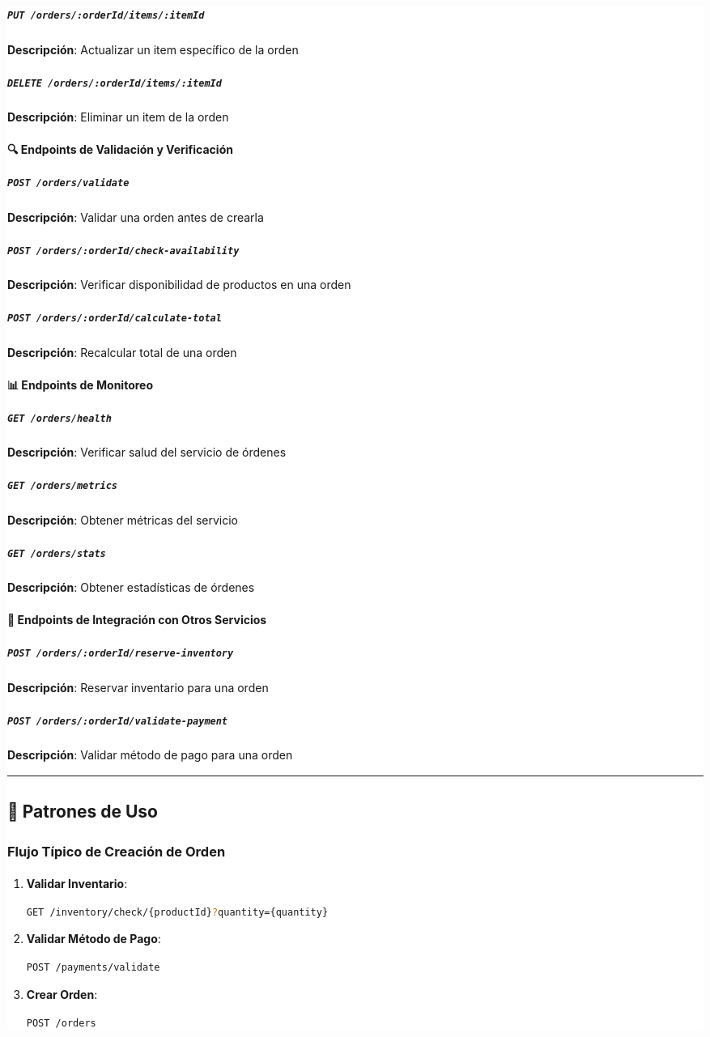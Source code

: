 ##### `PUT /orders/:orderId/items/:itemId`
**Descripción**: Actualizar un item específico de la orden

##### `DELETE /orders/:orderId/items/:itemId`
**Descripción**: Eliminar un item de la orden

#### 🔍 Endpoints de Validación y Verificación

##### `POST /orders/validate`
**Descripción**: Validar una orden antes de crearla

##### `POST /orders/:orderId/check-availability`
**Descripción**: Verificar disponibilidad de productos en una orden

##### `POST /orders/:orderId/calculate-total`
**Descripción**: Recalcular total de una orden

#### 📊 Endpoints de Monitoreo

##### `GET /orders/health`
**Descripción**: Verificar salud del servicio de órdenes

##### `GET /orders/metrics`
**Descripción**: Obtener métricas del servicio

##### `GET /orders/stats`
**Descripción**: Obtener estadísticas de órdenes

#### 🔗 Endpoints de Integración con Otros Servicios

##### `POST /orders/:orderId/reserve-inventory`
**Descripción**: Reservar inventario para una orden

##### `POST /orders/:orderId/validate-payment`
**Descripción**: Validar método de pago para una orden

---

## 🚀 Patrones de Uso

### Flujo Típico de Creación de Orden

1. **Validar Inventario**:
   ```bash
   GET /inventory/check/{productId}?quantity={quantity}
   ```

2. **Validar Método de Pago**:
   ```bash
   POST /payments/validate
   ```

3. **Crear Orden**:
   ```bash
   POST /orders
   ```
